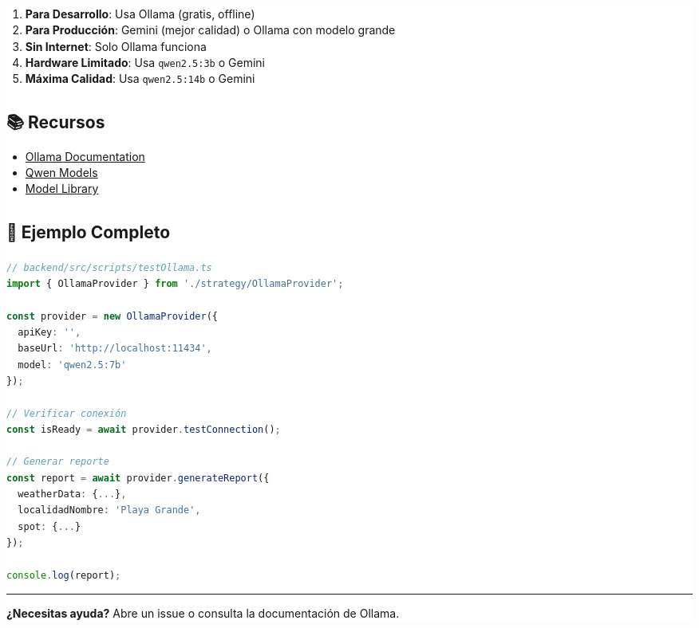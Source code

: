 1. **Para Desarrollo**: Usa Ollama (gratis, offline)
2. **Para Producción**: Gemini (mejor calidad) o Ollama con modelo grande
3. **Sin Internet**: Solo Ollama funciona
4. **Hardware Limitado**: Usa `qwen2.5:3b` o Gemini
5. **Máxima Calidad**: Usa `qwen2.5:14b` o Gemini

## 📚 Recursos

- [Ollama Documentation](https://github.com/ollama/ollama)
- [Qwen Models](https://ollama.com/library/qwen2.5)
- [Model Library](https://ollama.com/library)

## 🎨 Ejemplo Completo

```typescript
// backend/src/scripts/testOllama.ts
import { OllamaProvider } from './strategy/OllamaProvider';

const provider = new OllamaProvider({
  apiKey: '',
  baseUrl: 'http://localhost:11434',
  model: 'qwen2.5:7b'
});

// Verificar conexión
const isReady = await provider.testConnection();

// Generar reporte
const report = await provider.generateReport({
  weatherData: {...},
  localidadNombre: 'Playa Grande',
  spot: {...}
});

console.log(report);
```

---

**¿Necesitas ayuda?** Abre un issue o consulta la documentación de Ollama.
